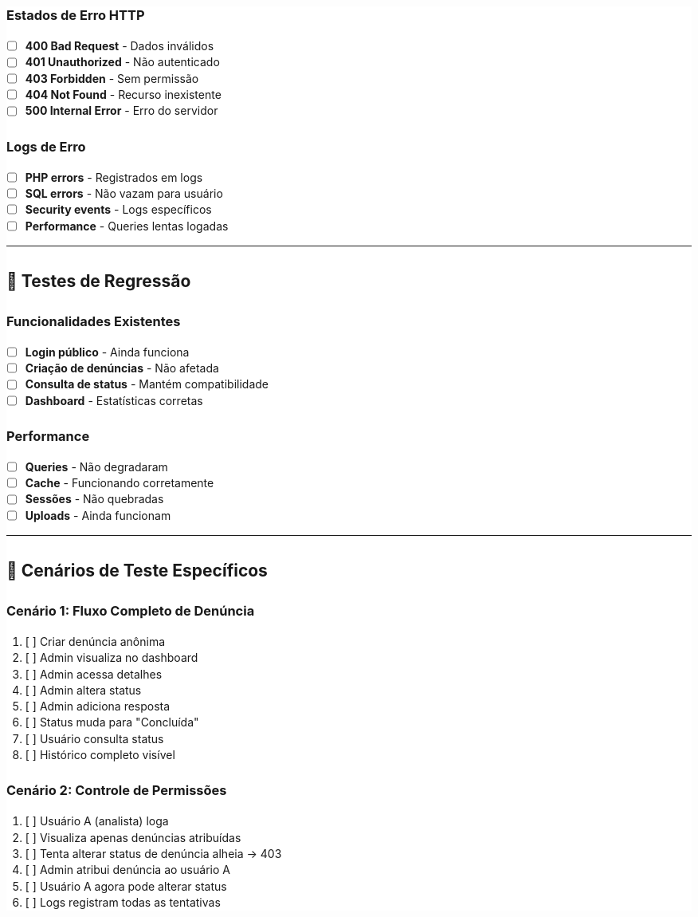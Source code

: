 ### Estados de Erro HTTP
- [ ] **400 Bad Request** - Dados inválidos
- [ ] **401 Unauthorized** - Não autenticado
- [ ] **403 Forbidden** - Sem permissão
- [ ] **404 Not Found** - Recurso inexistente
- [ ] **500 Internal Error** - Erro do servidor

### Logs de Erro
- [ ] **PHP errors** - Registrados em logs
- [ ] **SQL errors** - Não vazam para usuário
- [ ] **Security events** - Logs específicos
- [ ] **Performance** - Queries lentas logadas

---

## 🔄 Testes de Regressão

### Funcionalidades Existentes
- [ ] **Login público** - Ainda funciona
- [ ] **Criação de denúncias** - Não afetada
- [ ] **Consulta de status** - Mantém compatibilidade
- [ ] **Dashboard** - Estatísticas corretas

### Performance
- [ ] **Queries** - Não degradaram
- [ ] **Cache** - Funcionando corretamente
- [ ] **Sessões** - Não quebradas
- [ ] **Uploads** - Ainda funcionam

---

## 🧪 Cenários de Teste Específicos

### Cenário 1: Fluxo Completo de Denúncia
1. [ ] Criar denúncia anônima
2. [ ] Admin visualiza no dashboard
3. [ ] Admin acessa detalhes
4. [ ] Admin altera status
5. [ ] Admin adiciona resposta
6. [ ] Status muda para "Concluída"
7. [ ] Usuário consulta status
8. [ ] Histórico completo visível

### Cenário 2: Controle de Permissões
1. [ ] Usuário A (analista) loga
2. [ ] Visualiza apenas denúncias atribuídas
3. [ ] Tenta alterar status de denúncia alheia → 403
4. [ ] Admin atribui denúncia ao usuário A
5. [ ] Usuário A agora pode alterar status
6. [ ] Logs registram todas as tentativas
